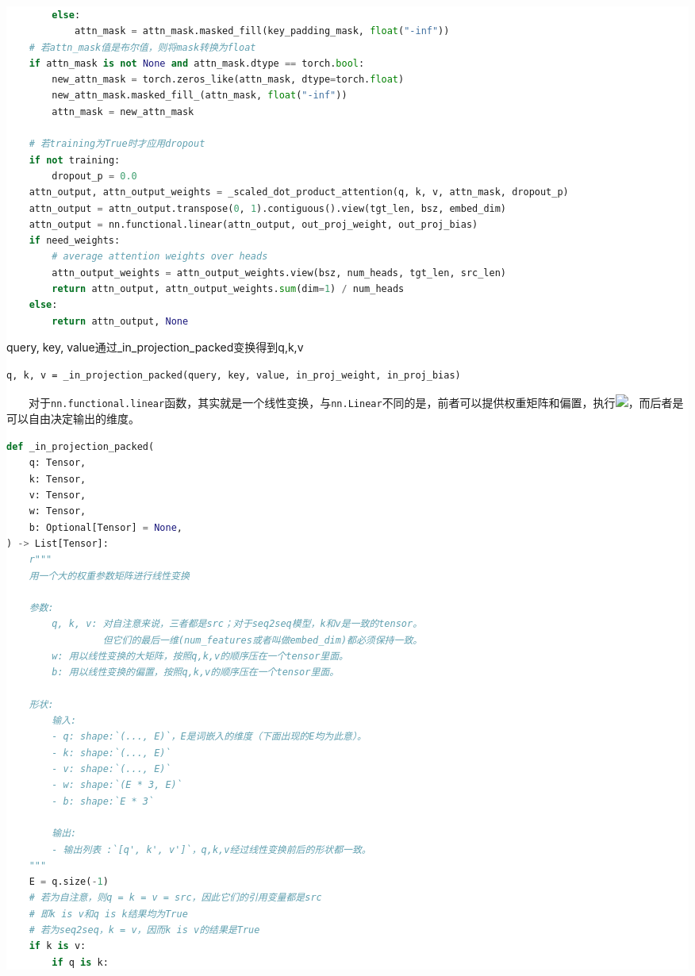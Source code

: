 ```python
        else:
            attn_mask = attn_mask.masked_fill(key_padding_mask, float("-inf"))
    # 若attn_mask值是布尔值，则将mask转换为float
    if attn_mask is not None and attn_mask.dtype == torch.bool:
        new_attn_mask = torch.zeros_like(attn_mask, dtype=torch.float)
        new_attn_mask.masked_fill_(attn_mask, float("-inf"))
        attn_mask = new_attn_mask

    # 若training为True时才应用dropout
    if not training:
        dropout_p = 0.0
    attn_output, attn_output_weights = _scaled_dot_product_attention(q, k, v, attn_mask, dropout_p)
    attn_output = attn_output.transpose(0, 1).contiguous().view(tgt_len, bsz, embed_dim)
    attn_output = nn.functional.linear(attn_output, out_proj_weight, out_proj_bias)
    if need_weights:
        # average attention weights over heads
        attn_output_weights = attn_output_weights.view(bsz, num_heads, tgt_len, src_len)
        return attn_output, attn_output_weights.sum(dim=1) / num_heads
    else:
        return attn_output, None
```

 query, key, value通过_in_projection_packed变换得到q,k,v
```
q, k, v = _in_projection_packed(query, key, value, in_proj_weight, in_proj_bias)
```

&#8195;&#8195;对于`nn.functional.linear`函数，其实就是一个线性变换，与`nn.Linear`不同的是，前者可以提供权重矩阵和偏置，执行![](http://latex.codecogs.com/svg.latex?y=xW^T+b)，而后者是可以自由决定输出的维度。


```python
def _in_projection_packed(
    q: Tensor,
    k: Tensor,
    v: Tensor,
    w: Tensor,
    b: Optional[Tensor] = None,
) -> List[Tensor]:
    r"""
    用一个大的权重参数矩阵进行线性变换

    参数:
        q, k, v: 对自注意来说，三者都是src；对于seq2seq模型，k和v是一致的tensor。
                 但它们的最后一维(num_features或者叫做embed_dim)都必须保持一致。
        w: 用以线性变换的大矩阵，按照q,k,v的顺序压在一个tensor里面。
        b: 用以线性变换的偏置，按照q,k,v的顺序压在一个tensor里面。

    形状:
        输入:
        - q: shape:`(..., E)`，E是词嵌入的维度（下面出现的E均为此意）。
        - k: shape:`(..., E)`
        - v: shape:`(..., E)`
        - w: shape:`(E * 3, E)`
        - b: shape:`E * 3` 

        输出:
        - 输出列表 :`[q', k', v']`，q,k,v经过线性变换前后的形状都一致。
    """
    E = q.size(-1)
    # 若为自注意，则q = k = v = src，因此它们的引用变量都是src
    # 即k is v和q is k结果均为True
    # 若为seq2seq，k = v，因而k is v的结果是True
    if k is v:
        if q is k:
```